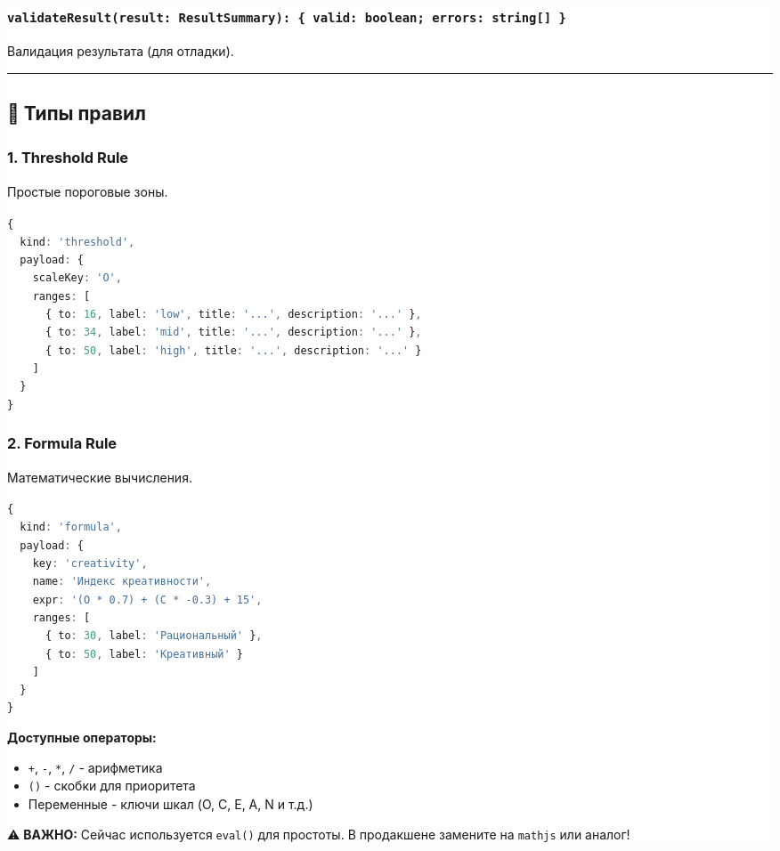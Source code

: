 ### `validateResult(result: ResultSummary): { valid: boolean; errors: string[] }`

Валидация результата (для отладки).

---

## 🎯 Типы правил

### 1. Threshold Rule

Простые пороговые зоны.

```typescript
{
  kind: 'threshold',
  payload: {
    scaleKey: 'O',
    ranges: [
      { to: 16, label: 'low', title: '...', description: '...' },
      { to: 34, label: 'mid', title: '...', description: '...' },
      { to: 50, label: 'high', title: '...', description: '...' }
    ]
  }
}
```

### 2. Formula Rule

Математические вычисления.

```typescript
{
  kind: 'formula',
  payload: {
    key: 'creativity',
    name: 'Индекс креативности',
    expr: '(O * 0.7) + (C * -0.3) + 15',
    ranges: [
      { to: 30, label: 'Рациональный' },
      { to: 50, label: 'Креативный' }
    ]
  }
}
```

**Доступные операторы:**
- `+`, `-`, `*`, `/` - арифметика
- `()` - скобки для приоритета
- Переменные - ключи шкал (O, C, E, A, N и т.д.)

⚠️ **ВАЖНО:** Сейчас используется `eval()` для простоты. В продакшене замените на `mathjs` или аналог!
